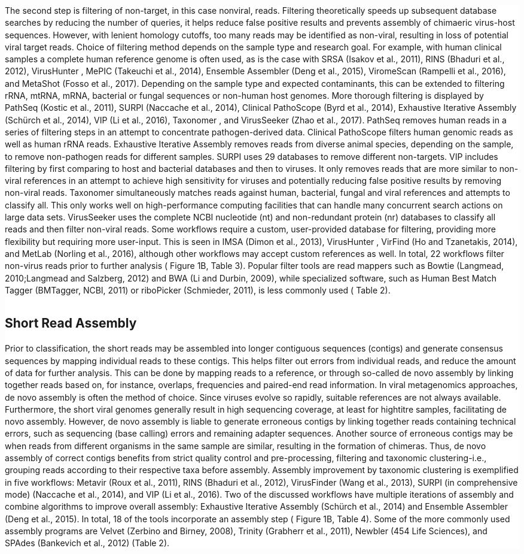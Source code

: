 The second step is filtering of non-target, in this case nonviral, reads. Filtering theoretically speeds up subsequent database searches by reducing the number of queries, it helps reduce false positive results and prevents assembly of chimaeric virus-host sequences. However, with lenient homology cutoffs, too many reads may be identified as non-viral, resulting in loss of potential viral target reads. Choice of filtering method depends on the sample type and research goal. For example, with human clinical samples a complete human reference genome is often used, as is the case with SRSA (Isakov et al., 2011), RINS (Bhaduri et al., 2012), VirusHunter , MePIC (Takeuchi et al., 2014), Ensemble Assembler (Deng et al., 2015), ViromeScan (Rampelli et al., 2016), and MetaShot (Fosso et al., 2017). Depending on the sample type and expected contaminants, this can be extended to filtering rRNA, mtRNA, mRNA, bacterial or fungal sequences or non-human host genomes. More thorough filtering is displayed by PathSeq (Kostic et al., 2011), SURPI (Naccache et al., 2014), Clinical PathoScope (Byrd et al., 2014), Exhaustive Iterative Assembly (Schürch et al., 2014), VIP (Li et al., 2016), Taxonomer , and VirusSeeker (Zhao et al., 2017). PathSeq removes human reads in a series of filtering steps in an attempt to concentrate pathogen-derived data. Clinical PathoScope filters human genomic reads as well as human rRNA reads. Exhaustive Iterative Assembly removes reads from diverse animal species, depending on the sample, to remove non-pathogen reads for different samples. SURPI uses 29 databases to remove different non-targets. VIP includes filtering by first comparing to host and bacterial databases and then to viruses. It only removes reads that are more similar to non-viral references in an attempt to achieve high sensitivity for viruses and potentially reducing false positive results by removing non-viral reads. Taxonomer simultaneously matches reads against human, bacterial, fungal and viral references and attempts to classify all. This only works well on high-performance computing facilities that can handle many concurrent search actions on large data sets. VirusSeeker uses the complete NCBI nucleotide (nt) and non-redundant protein (nr) databases to classify all reads and then filter non-viral reads. Some workflows require a custom, user-provided database for filtering, providing more flexibility but requiring more user-input. This is seen in IMSA (Dimon et al., 2013), VirusHunter , VirFind (Ho and Tzanetakis, 2014), and MetLab (Norling et al., 2016), although other workflows may accept custom references as well. In total, 22 workflows filter non-virus reads prior to further analysis ( Figure 1B, Table 3). Popular filter tools are read mappers such as Bowtie (Langmead, 2010;Langmead and Salzberg, 2012) and BWA (Li and Durbin, 2009), while specialized software, such as Human Best Match Tagger (BMTagger, NCBI, 2011) or riboPicker (Schmieder, 2011), is less commonly used ( Table 2).


## Short Read Assembly

Prior to classification, the short reads may be assembled into longer contiguous sequences (contigs) and generate consensus sequences by mapping individual reads to these contigs. This helps filter out errors from individual reads, and reduce the amount of data for further analysis. This can be done by mapping reads to a reference, or through so-called de novo assembly by linking together reads based on, for instance, overlaps, frequencies and paired-end read information. In viral metagenomics approaches, de novo assembly is often the method of choice. Since viruses evolve so rapidly, suitable references are not always available. Furthermore, the short viral genomes  generally result in high sequencing coverage, at least for hightitre samples, facilitating de novo assembly. However, de novo assembly is liable to generate erroneous contigs by linking together reads containing technical errors, such as sequencing (base calling) errors and remaining adapter sequences. Another source of erroneous contigs may be when reads from different organisms in the same sample are similar, resulting in the formation of chimeras. Thus, de novo assembly of correct contigs benefits from strict quality control and pre-processing, filtering and taxonomic clustering-i.e., grouping reads according to their respective taxa before assembly. Assembly improvement by taxonomic clustering is exemplified in five workflows: Metavir (Roux et al., 2011), RINS (Bhaduri et al., 2012), VirusFinder (Wang et al., 2013), SURPI (in comprehensive mode) (Naccache et al., 2014), and VIP (Li et al., 2016). Two of the discussed workflows have multiple iterations of assembly and combine algorithms to improve overall assembly: Exhaustive Iterative Assembly (Schürch et al., 2014) and Ensemble Assembler (Deng et al., 2015). In total, 18 of the tools incorporate an assembly step ( Figure 1B, Table 4). Some of the more commonly used assembly programs are Velvet (Zerbino and Birney, 2008), Trinity (Grabherr et al., 2011), Newbler (454 Life Sciences), and SPAdes (Bankevich et al., 2012) (Table 2).
